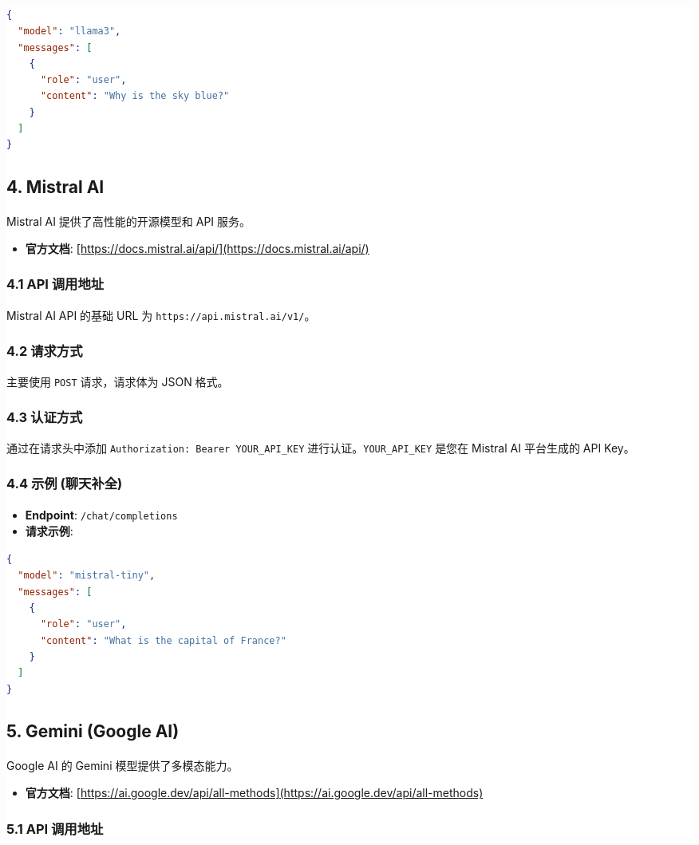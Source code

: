 ```json
{
  "model": "llama3",
  "messages": [
    {
      "role": "user",
      "content": "Why is the sky blue?"
    }
  ]
}
```

## 4. Mistral AI

Mistral AI 提供了高性能的开源模型和 API 服务。

*   **官方文档**: [https://docs.mistral.ai/api/](https://docs.mistral.ai/api/)

### 4.1 API 调用地址

Mistral AI API 的基础 URL 为 `https://api.mistral.ai/v1/`。

### 4.2 请求方式

主要使用 `POST` 请求，请求体为 JSON 格式。

### 4.3 认证方式

通过在请求头中添加 `Authorization: Bearer YOUR_API_KEY` 进行认证。`YOUR_API_KEY` 是您在 Mistral AI 平台生成的 API Key。

### 4.4 示例 (聊天补全)

*   **Endpoint**: `/chat/completions`
*   **请求示例**: 

```json
{
  "model": "mistral-tiny",
  "messages": [
    {
      "role": "user",
      "content": "What is the capital of France?"
    }
  ]
}
```

## 5. Gemini (Google AI)

Google AI 的 Gemini 模型提供了多模态能力。

*   **官方文档**: [https://ai.google.dev/api/all-methods](https://ai.google.dev/api/all-methods)

### 5.1 API 调用地址
